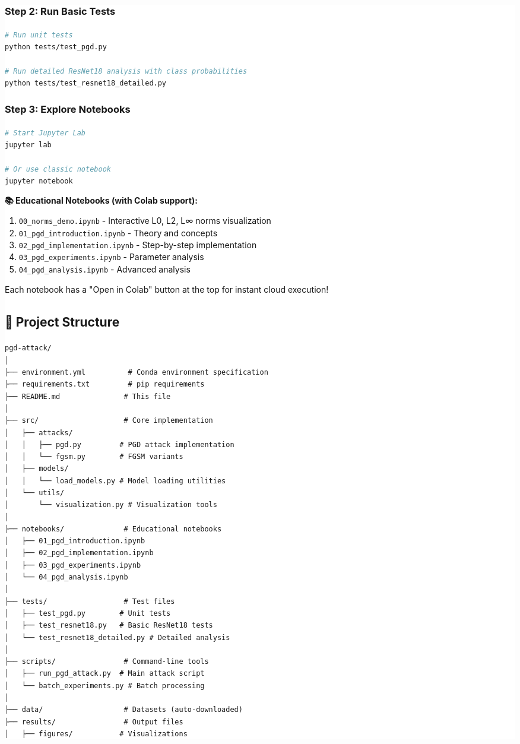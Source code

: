 ### Step 2: Run Basic Tests

```bash
# Run unit tests
python tests/test_pgd.py

# Run detailed ResNet18 analysis with class probabilities
python tests/test_resnet18_detailed.py
```

### Step 3: Explore Notebooks

```bash
# Start Jupyter Lab
jupyter lab

# Or use classic notebook
jupyter notebook
```

**📚 Educational Notebooks (with Colab support):**
1. `00_norms_demo.ipynb` - Interactive L0, L2, L∞ norms visualization
2. `01_pgd_introduction.ipynb` - Theory and concepts
3. `02_pgd_implementation.ipynb` - Step-by-step implementation
4. `03_pgd_experiments.ipynb` - Parameter analysis
5. `04_pgd_analysis.ipynb` - Advanced analysis

Each notebook has a "Open in Colab" button at the top for instant cloud execution!

## 📁 Project Structure

```
pgd-attack/
│
├── environment.yml          # Conda environment specification
├── requirements.txt         # pip requirements
├── README.md               # This file
│
├── src/                    # Core implementation
│   ├── attacks/
│   │   ├── pgd.py         # PGD attack implementation
│   │   └── fgsm.py        # FGSM variants
│   ├── models/
│   │   └── load_models.py # Model loading utilities
│   └── utils/
│       └── visualization.py # Visualization tools
│
├── notebooks/              # Educational notebooks
│   ├── 01_pgd_introduction.ipynb
│   ├── 02_pgd_implementation.ipynb
│   ├── 03_pgd_experiments.ipynb
│   └── 04_pgd_analysis.ipynb
│
├── tests/                  # Test files
│   ├── test_pgd.py        # Unit tests
│   ├── test_resnet18.py   # Basic ResNet18 tests
│   └── test_resnet18_detailed.py # Detailed analysis
│
├── scripts/                # Command-line tools
│   ├── run_pgd_attack.py  # Main attack script
│   └── batch_experiments.py # Batch processing
│
├── data/                   # Datasets (auto-downloaded)
├── results/                # Output files
│   ├── figures/           # Visualizations
```